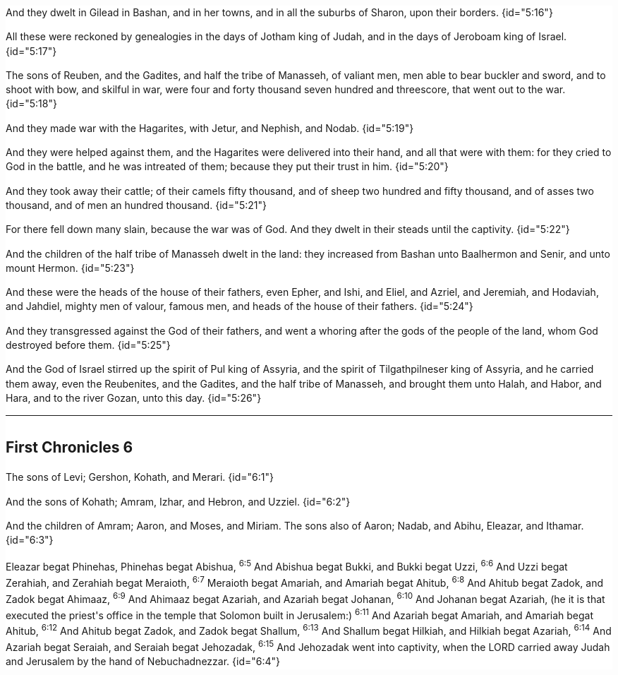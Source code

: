 And they dwelt in Gilead in Bashan, and in her towns, and in all the suburbs of Sharon, upon their borders.  {id="5:16"}

All these were reckoned by genealogies in the days of Jotham king of Judah, and in the days of Jeroboam king of Israel.  {id="5:17"}

The sons of Reuben, and the Gadites, and half the tribe of Manasseh, of valiant men, men able to bear buckler and sword, and to shoot with bow, and skilful in war, were four and forty thousand seven hundred and threescore, that went out to the war.  {id="5:18"}

And they made war with the Hagarites, with Jetur, and Nephish, and Nodab.  {id="5:19"}

And they were helped against them, and the Hagarites were delivered into their hand, and all that were with them: for they cried to God in the battle, and he was intreated of them; because they put their trust in him.  {id="5:20"}

And they took away their cattle; of their camels fifty thousand, and of sheep two hundred and fifty thousand, and of asses two thousand, and of men an hundred thousand.  {id="5:21"}

For there fell down many slain, because the war was of God. And they dwelt in their steads until the captivity.  {id="5:22"}

And the children of the half tribe of Manasseh dwelt in the land: they increased from Bashan unto Baalhermon and Senir, and unto mount Hermon.  {id="5:23"}

And these were the heads of the house of their fathers, even Epher, and Ishi, and Eliel, and Azriel, and Jeremiah, and Hodaviah, and Jahdiel, mighty men of valour, famous men, and heads of the house of their fathers.  {id="5:24"}

And they transgressed against the God of their fathers, and went a whoring after the gods of the people of the land, whom God destroyed before them.  {id="5:25"}

And the God of Israel stirred up the spirit of Pul king of Assyria, and the spirit of Tilgathpilneser king of Assyria, and he carried them away, even the Reubenites, and the Gadites, and the half tribe of Manasseh, and brought them unto Halah, and Habor, and Hara, and to the river Gozan, unto this day.  {id="5:26"}

---

## First Chronicles 6

The sons of Levi; Gershon, Kohath, and Merari.  {id="6:1"}

And the sons of Kohath; Amram, Izhar, and Hebron, and Uzziel.  {id="6:2"}

And the children of Amram; Aaron, and Moses, and Miriam. The sons also of Aaron; Nadab, and Abihu, Eleazar, and Ithamar.  {id="6:3"}

Eleazar begat Phinehas, Phinehas begat Abishua, <sup>6:5</sup> And Abishua begat Bukki, and Bukki begat Uzzi, <sup>6:6</sup> And Uzzi begat Zerahiah, and Zerahiah begat Meraioth, <sup>6:7</sup> Meraioth begat Amariah, and Amariah begat Ahitub, <sup>6:8</sup> And Ahitub begat Zadok, and Zadok begat Ahimaaz, <sup>6:9</sup> And Ahimaaz begat Azariah, and Azariah begat Johanan, <sup>6:10</sup> And Johanan begat Azariah, (he it is that executed the priest's office in the temple that Solomon built in Jerusalem:) <sup>6:11</sup> And Azariah begat Amariah, and Amariah begat Ahitub, <sup>6:12</sup> And Ahitub begat Zadok, and Zadok begat Shallum, <sup>6:13</sup> And Shallum begat Hilkiah, and Hilkiah begat Azariah, <sup>6:14</sup> And Azariah begat Seraiah, and Seraiah begat Jehozadak, <sup>6:15</sup> And Jehozadak went into captivity, when the LORD carried away Judah and Jerusalem by the hand of Nebuchadnezzar.  {id="6:4"}
